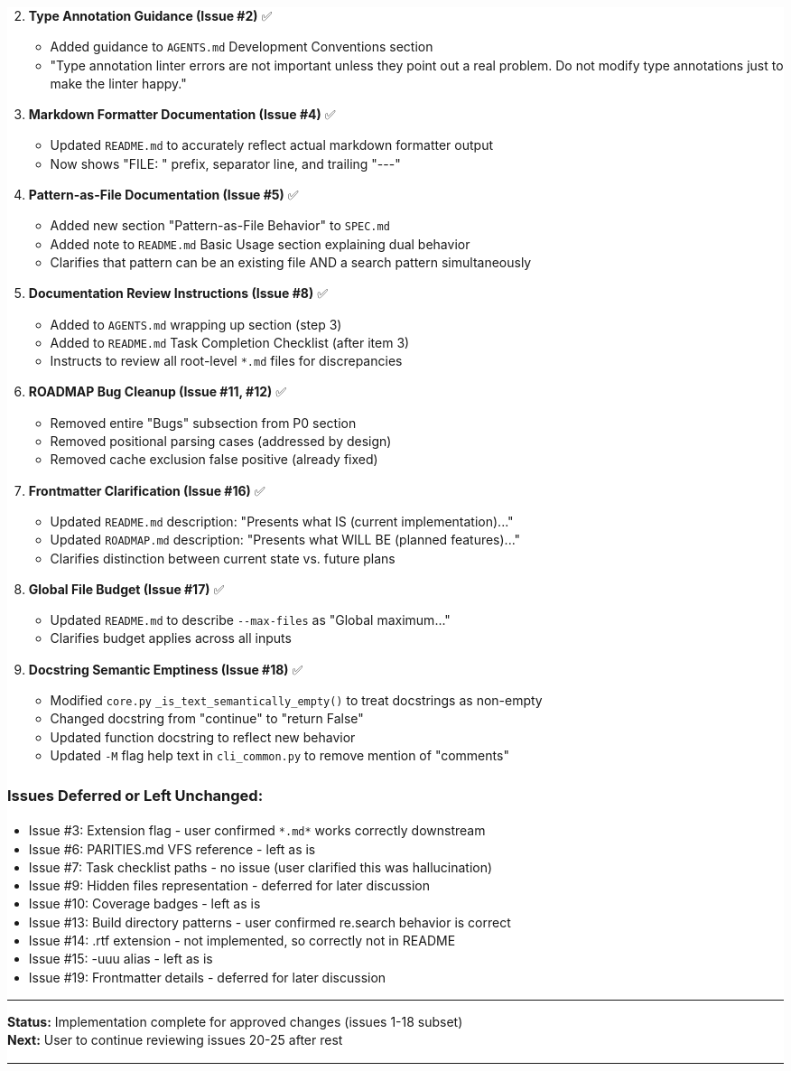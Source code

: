 2. **Type Annotation Guidance (Issue #2)** ✅
   - Added guidance to `AGENTS.md` Development Conventions section
   - "Type annotation linter errors are not important unless they point out a real problem. Do not modify type annotations just to make the linter happy."

3. **Markdown Formatter Documentation (Issue #4)** ✅
   - Updated `README.md` to accurately reflect actual markdown formatter output
   - Now shows "FILE: " prefix, separator line, and trailing "---"

4. **Pattern-as-File Documentation (Issue #5)** ✅
   - Added new section "Pattern-as-File Behavior" to `SPEC.md`
   - Added note to `README.md` Basic Usage section explaining dual behavior
   - Clarifies that pattern can be an existing file AND a search pattern simultaneously

5. **Documentation Review Instructions (Issue #8)** ✅
   - Added to `AGENTS.md` wrapping up section (step 3)
   - Added to `README.md` Task Completion Checklist (after item 3)
   - Instructs to review all root-level `*.md` files for discrepancies

6. **ROADMAP Bug Cleanup (Issue #11, #12)** ✅
   - Removed entire "Bugs" subsection from P0 section
   - Removed positional parsing cases (addressed by design)
   - Removed cache exclusion false positive (already fixed)

7. **Frontmatter Clarification (Issue #16)** ✅
   - Updated `README.md` description: "Presents what IS (current implementation)..."
   - Updated `ROADMAP.md` description: "Presents what WILL BE (planned features)..."
   - Clarifies distinction between current state vs. future plans

8. **Global File Budget (Issue #17)** ✅
   - Updated `README.md` to describe `--max-files` as "Global maximum..."
   - Clarifies budget applies across all inputs

9. **Docstring Semantic Emptiness (Issue #18)** ✅
   - Modified `core.py` `_is_text_semantically_empty()` to treat docstrings as non-empty
   - Changed docstring from "continue" to "return False"
   - Updated function docstring to reflect new behavior
   - Updated `-M` flag help text in `cli_common.py` to remove mention of "comments"

### Issues Deferred or Left Unchanged:

- Issue #3: Extension flag - user confirmed `*.md*` works correctly downstream
- Issue #6: PARITIES.md VFS reference - left as is
- Issue #7: Task checklist paths - no issue (user clarified this was hallucination)
- Issue #9: Hidden files representation - deferred for later discussion
- Issue #10: Coverage badges - left as is
- Issue #13: Build directory patterns - user confirmed re.search behavior is correct
- Issue #14: .rtf extension - not implemented, so correctly not in README
- Issue #15: -uuu alias - left as is
- Issue #19: Frontmatter details - deferred for later discussion

---

**Status:** Implementation complete for approved changes (issues 1-18 subset)  
**Next:** User to continue reviewing issues 20-25 after rest

---